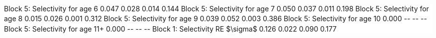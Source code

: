   </tr>
  <tr>
   <td style="text-align:left;"> Block 5: Selectivity for age 6 </td>
   <td style="text-align:right;"> 0.047 </td>
   <td style="text-align:right;"> 0.028 </td>
   <td style="text-align:right;"> 0.014 </td>
   <td style="text-align:right;"> 0.144 </td>
  </tr>
  <tr>
   <td style="text-align:left;"> Block 5: Selectivity for age 7 </td>
   <td style="text-align:right;"> 0.050 </td>
   <td style="text-align:right;"> 0.037 </td>
   <td style="text-align:right;"> 0.011 </td>
   <td style="text-align:right;"> 0.198 </td>
  </tr>
  <tr>
   <td style="text-align:left;"> Block 5: Selectivity for age 8 </td>
   <td style="text-align:right;"> 0.015 </td>
   <td style="text-align:right;"> 0.026 </td>
   <td style="text-align:right;"> 0.001 </td>
   <td style="text-align:right;"> 0.312 </td>
  </tr>
  <tr>
   <td style="text-align:left;"> Block 5: Selectivity for age 9 </td>
   <td style="text-align:right;"> 0.039 </td>
   <td style="text-align:right;"> 0.052 </td>
   <td style="text-align:right;"> 0.003 </td>
   <td style="text-align:right;"> 0.386 </td>
  </tr>
  <tr>
   <td style="text-align:left;"> Block 5: Selectivity for age 10 </td>
   <td style="text-align:right;"> 0.000 </td>
   <td style="text-align:right;"> -- </td>
   <td style="text-align:right;"> -- </td>
   <td style="text-align:right;"> -- </td>
  </tr>
  <tr>
   <td style="text-align:left;"> Block 5: Selectivity for age 11+ </td>
   <td style="text-align:right;"> 0.000 </td>
   <td style="text-align:right;"> -- </td>
   <td style="text-align:right;"> -- </td>
   <td style="text-align:right;"> -- </td>
  </tr>
  <tr>
   <td style="text-align:left;"> Block 1: Selectivity RE $\sigma$ </td>
   <td style="text-align:right;"> 0.126 </td>
   <td style="text-align:right;"> 0.022 </td>
   <td style="text-align:right;"> 0.090 </td>
   <td style="text-align:right;"> 0.177 </td>
  </tr>
</tbody>
</table>
